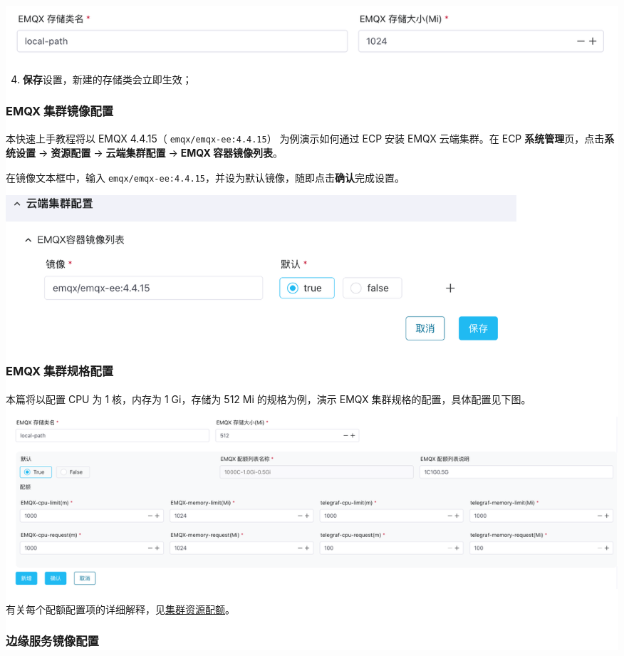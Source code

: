    

   <img src="./_assets/manager-setting-stroageclass.png" style="zoom:140%;" align="middle">

4. **保存**设置，新建的存储类会立即生效；

### EMQX 集群镜像配置

本快速上手教程将以 EMQX 4.4.15（ `emqx/emqx-ee:4.4.15`） 为例演示如何通过 ECP 安装 EMQX 云端集群。在 ECP **系统管理**页，点击**系统设置** ->  **资源配置** -> **云端集群配置** -> **EMQX 容器镜像列表**。

在镜像文本框中，输入  `emqx/emqx-ee:4.4.15`，并设为默认镜像，随即点击**确认**完成设置。

<img src="./_assets/quick-workspace-cluster-mirror.png" style="zoom:70%;" align="middle">

### EMQX 集群规格配置

本篇将以配置 CPU 为 1 核，内存为 1 Gi，存储为 512 Mi 的规格为例，演示 EMQX 集群规格的配置，具体配置见下图。


![cluster-quota](./_assets/manager-setting-quota-add.png)

有关每个配额配置项的详细解释，见[集群资源配额](../system_admin/resource_config.md#configure-emqx-cluster-quota)。

### 边缘服务镜像配置
